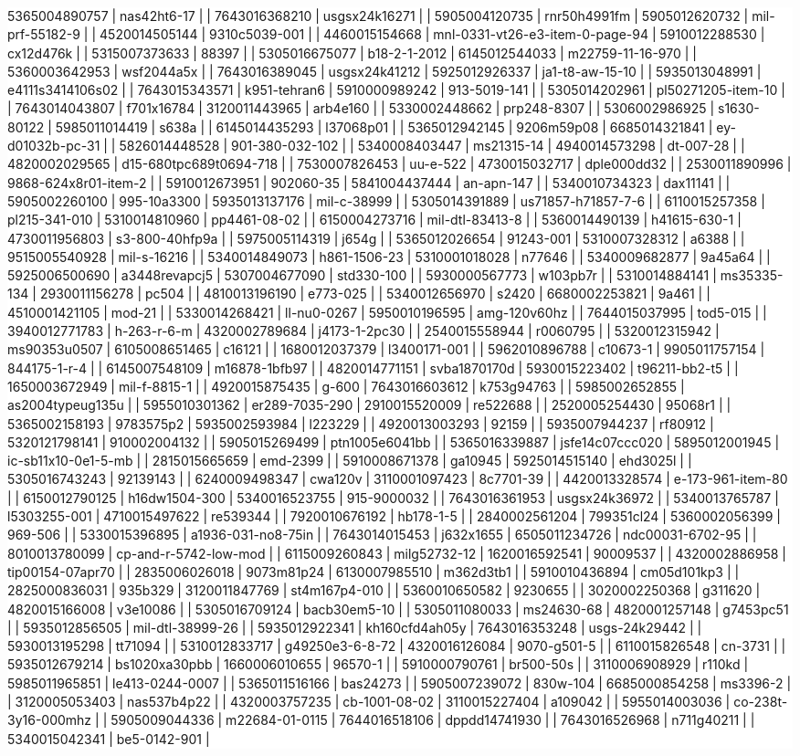 5365004890757 | nas42ht6-17 |  | 7643016368210 | usgsx24k16271 |  | 5905004120735 | rnr50h4991fm | 
5905012620732 | mil-prf-55182-9 |  | 4520014505144 | 9310c5039-001 |  | 4460015154668 | mnl-0331-vt26-e3-item-0-page-94 | 
5910012288530 | cx12d476k |  | 5315007373633 | 88397 |  | 5305016675077 | b18-2-1-2012 | 
6145012544033 | m22759-11-16-970 |  | 5360003642953 | wsf2044a5x |  | 7643016389045 | usgsx24k41212 | 
5925012926337 | ja1-t8-aw-15-10 |  | 5935013048991 | e4111s3414106s02 |  | 7643015343571 | k951-tehran6 | 
5910000989242 | 913-5019-141 |  | 5305014202961 | pl50271205-item-10 |  | 7643014043807 | f701x16784 | 
3120011443965 | arb4e160 |  | 5330002448662 | prp248-8307 |  | 5306002986925 | s1630-80122 | 
5985011014419 | s638a |  | 6145014435293 | l37068p01 |  | 5365012942145 | 9206m59p08 | 
6685014321841 | ey-d01032b-pc-31 |  | 5826014448528 | 901-380-032-102 |  | 5340008403447 | ms21315-14 | 
4940014573298 | dt-007-28 |  | 4820002029565 | d15-680tpc689t0694-718 |  | 7530007826453 | uu-e-522 | 
4730015032717 | dple000dd32 |  | 2530011890996 | 9868-624x8r01-item-2 |  | 5910012673951 | 902060-35 | 
5841004437444 | an-apn-147 |  | 5340010734323 | dax11141 |  | 5905002260100 | 995-10a3300 | 
5935013137176 | mil-c-38999 |  | 5305014391889 | us71857-h71857-7-6 |  | 6110015257358 | pl215-341-010 | 
5310014810960 | pp4461-08-02 |  | 6150004273716 | mil-dtl-83413-8 |  | 5360014490139 | h41615-630-1 | 
4730011956803 | s3-800-40hfp9a |  | 5975005114319 | j654g |  | 5365012026654 | 91243-001 | 
5310007328312 | a6388 |  | 9515005540928 | mil-s-16216 |  | 5340014849073 | h861-1506-23 | 
5310001018028 | n77646 |  | 5340009682877 | 9a45a64 |  | 5925006500690 | a3448revapcj5 | 
5307004677090 | std330-100 |  | 5930000567773 | w103pb7r |  | 5310014884141 | ms35335-134 | 
2930011156278 | pc504 |  | 4810013196190 | e773-025 |  | 5340012656970 | s2420 | 
6680002253821 | 9a461 |  | 4510001421105 | mod-21 |  | 5330014268421 | ll-nu0-0267 | 
5950010196595 | amg-120v60hz |  | 7644015037995 | tod5-015 |  | 3940012771783 | h-263-r-6-m | 
4320002789684 | j4173-1-2pc30 |  | 2540015558944 | r0060795 |  | 5320012315942 | ms90353u0507 | 
6105008651465 | c16121 |  | 1680012037379 | l3400171-001 |  | 5962010896788 | c10673-1 | 
9905011757154 | 844175-1-r-4 |  | 6145007548109 | m16878-1bfb97 |  | 4820014771151 | svba1870170d | 
5930015223402 | t96211-bb2-t5 |  | 1650003672949 | mil-f-8815-1 |  | 4920015875435 | g-600 | 
7643016603612 | k753g94763 |  | 5985002652855 | as2004typeug135u |  | 5955010301362 | er289-7035-290 | 
2910015520009 | re522688 |  | 2520005254430 | 95068r1 |  | 5365002158193 | 9783575p2 | 
5935002593984 | l223229 |  | 4920013003293 | 92159 |  | 5935007944237 | rf80912 | 
5320121798141 | 910002004132 |  | 5905015269499 | ptn1005e6041bb |  | 5365016339887 | jsfe14c07ccc020 | 
5895012001945 | ic-sb11x10-0e1-5-mb |  | 2815015665659 | emd-2399 |  | 5910008671378 | ga10945 | 
5925014515140 | ehd3025l |  | 5305016743243 | 92139143 |  | 6240009498347 | cwa120v | 
3110001097423 | 8c7701-39 |  | 4420013328574 | e-173-961-item-80 |  | 6150012790125 | h16dw1504-300 | 
5340016523755 | 915-9000032 |  | 7643016361953 | usgsx24k36972 |  | 5340013765787 | l5303255-001 | 
4710015497622 | re539344 |  | 7920010676192 | hb178-1-5 |  | 2840002561204 | 799351cl24 | 
5360002056399 | 969-506 |  | 5330015396895 | a1936-031-no8-75in |  | 7643014015453 | j632x1655 | 
6505011234726 | ndc00031-6702-95 |  | 8010013780099 | cp-and-r-5742-low-mod |  | 6115009260843 | milg52732-12 | 
1620016592541 | 90009537 |  | 4320002886958 | tip00154-07apr70 |  | 2835006026018 | 9073m81p24 | 
6130007985510 | m362d3tb1 |  | 5910010436894 | cm05d101kp3 |  | 2825000836031 | 935b329 | 
3120011847769 | st4m167p4-010 |  | 5360010650582 | 9230655 |  | 3020002250368 | g311620 | 
4820015166008 | v3e10086 |  | 5305016709124 | bacb30em5-10 |  | 5305011080033 | ms24630-68 | 
4820001257148 | g7453pc51 |  | 5935012856505 | mil-dtl-38999-26 |  | 5935012922341 | kh160cfd4ah05y | 
7643016353248 | usgs-24k29442 |  | 5930013195298 | tt71094 |  | 5310012833717 | g49250e3-6-8-72 | 
4320016126084 | 9070-g501-5 |  | 6110015826548 | cn-3731 |  | 5935012679214 | bs1020xa30pbb | 
1660006010655 | 96570-1 |  | 5910000790761 | br500-50s |  | 3110006908929 | r110kd | 
5985011965851 | le413-0244-0007 |  | 5365011516166 | bas24273 |  | 5905007239072 | 830w-104 | 
6685000854258 | ms3396-2 |  | 3120005053403 | nas537b4p22 |  | 4320003757235 | cb-1001-08-02 | 
3110015227404 | a109042 |  | 5955014003036 | co-238t-3y16-000mhz |  | 5905009044336 | m22684-01-0115 | 
7644016518106 | dppdd14741930 |  | 7643016526968 | n711g40211 |  | 5340015042341 | be5-0142-901 | 